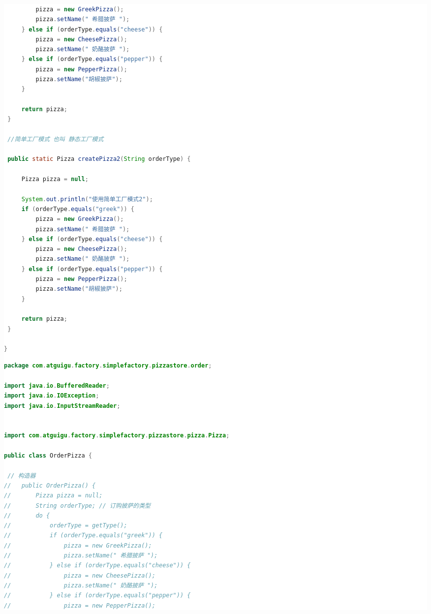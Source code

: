    ```java
   			pizza = new GreekPizza();
   			pizza.setName(" 希腊披萨 ");
   		} else if (orderType.equals("cheese")) {
   			pizza = new CheesePizza();
   			pizza.setName(" 奶酪披萨 ");
   		} else if (orderType.equals("pepper")) {
   			pizza = new PepperPizza();
   			pizza.setName("胡椒披萨");
   		}
   		
   		return pizza;
   	}
   	
   	//简单工厂模式 也叫 静态工厂模式 
   	
   	public static Pizza createPizza2(String orderType) {
   
   		Pizza pizza = null;
   
   		System.out.println("使用简单工厂模式2");
   		if (orderType.equals("greek")) {
   			pizza = new GreekPizza();
   			pizza.setName(" 希腊披萨 ");
   		} else if (orderType.equals("cheese")) {
   			pizza = new CheesePizza();
   			pizza.setName(" 奶酪披萨 ");
   		} else if (orderType.equals("pepper")) {
   			pizza = new PepperPizza();
   			pizza.setName("胡椒披萨");
   		}
   		
   		return pizza;
   	}
   
   }
   
   ```

   ```java
   package com.atguigu.factory.simplefactory.pizzastore.order;
   
   import java.io.BufferedReader;
   import java.io.IOException;
   import java.io.InputStreamReader;
   
   
   import com.atguigu.factory.simplefactory.pizzastore.pizza.Pizza;
   
   public class OrderPizza {
   
   	// 构造器
   //	public OrderPizza() {
   //		Pizza pizza = null;
   //		String orderType; // 订购披萨的类型
   //		do {
   //			orderType = getType();
   //			if (orderType.equals("greek")) {
   //				pizza = new GreekPizza();
   //				pizza.setName(" 希腊披萨 ");
   //			} else if (orderType.equals("cheese")) {
   //				pizza = new CheesePizza();
   //				pizza.setName(" 奶酪披萨 ");
   //			} else if (orderType.equals("pepper")) {
   //				pizza = new PepperPizza();
   ```